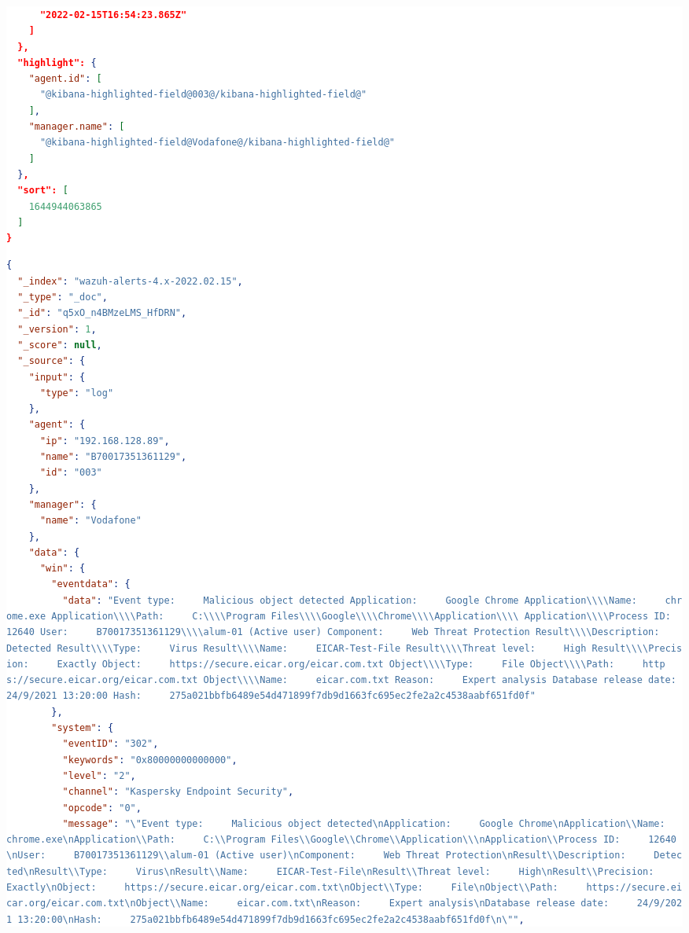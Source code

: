```json
      "2022-02-15T16:54:23.865Z"
    ]
  },
  "highlight": {
    "agent.id": [
      "@kibana-highlighted-field@003@/kibana-highlighted-field@"
    ],
    "manager.name": [
      "@kibana-highlighted-field@Vodafone@/kibana-highlighted-field@"
    ]
  },
  "sort": [
    1644944063865
  ]
}
```

```json
{
  "_index": "wazuh-alerts-4.x-2022.02.15",
  "_type": "_doc",
  "_id": "q5xO_n4BMzeLMS_HfDRN",
  "_version": 1,
  "_score": null,
  "_source": {
    "input": {
      "type": "log"
    },
    "agent": {
      "ip": "192.168.128.89",
      "name": "B70017351361129",
      "id": "003"
    },
    "manager": {
      "name": "Vodafone"
    },
    "data": {
      "win": {
        "eventdata": {
          "data": "Event type:     Malicious object detected Application:     Google Chrome Application\\\\Name:     chrome.exe Application\\\\Path:     C:\\\\Program Files\\\\Google\\\\Chrome\\\\Application\\\\ Application\\\\Process ID:     12640 User:     B70017351361129\\\\alum-01 (Active user) Component:     Web Threat Protection Result\\\\Description:     Detected Result\\\\Type:     Virus Result\\\\Name:     EICAR-Test-File Result\\\\Threat level:     High Result\\\\Precision:     Exactly Object:     https://secure.eicar.org/eicar.com.txt Object\\\\Type:     File Object\\\\Path:     https://secure.eicar.org/eicar.com.txt Object\\\\Name:     eicar.com.txt Reason:     Expert analysis Database release date:     24/9/2021 13:20:00 Hash:     275a021bbfb6489e54d471899f7db9d1663fc695ec2fe2a2c4538aabf651fd0f"
        },
        "system": {
          "eventID": "302",
          "keywords": "0x80000000000000",
          "level": "2",
          "channel": "Kaspersky Endpoint Security",
          "opcode": "0",
          "message": "\"Event type:     Malicious object detected\nApplication:     Google Chrome\nApplication\\Name:     chrome.exe\nApplication\\Path:     C:\\Program Files\\Google\\Chrome\\Application\\\nApplication\\Process ID:     12640\nUser:     B70017351361129\\alum-01 (Active user)\nComponent:     Web Threat Protection\nResult\\Description:     Detected\nResult\\Type:     Virus\nResult\\Name:     EICAR-Test-File\nResult\\Threat level:     High\nResult\\Precision:     Exactly\nObject:     https://secure.eicar.org/eicar.com.txt\nObject\\Type:     File\nObject\\Path:     https://secure.eicar.org/eicar.com.txt\nObject\\Name:     eicar.com.txt\nReason:     Expert analysis\nDatabase release date:     24/9/2021 13:20:00\nHash:     275a021bbfb6489e54d471899f7db9d1663fc695ec2fe2a2c4538aabf651fd0f\n\"",
```